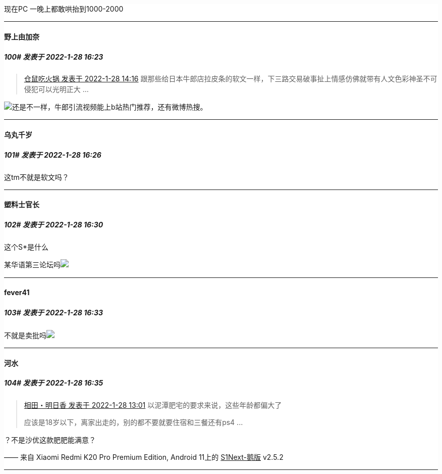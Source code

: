现在PC 一晚上都敢哄抬到1000-2000

*****

####  野上由加奈  
##### 100#       发表于 2022-1-28 16:23

<blockquote><a href="httphttps://bbs.saraba1st.com/2b/forum.php?mod=redirect&amp;goto=findpost&amp;pid=54459025&amp;ptid=2049688" target="_blank">仓鼠吃火锅 发表于 2022-1-28 14:16</a>
跟那些给日本牛郎店拉皮条的软文一样，下三路交易破事扯上情感仿佛就带有人文色彩神圣不可侵犯可以光明正大 ...</blockquote>
<img src="https://static.saraba1st.com/image/smiley/face2017/033.png" referrerpolicy="no-referrer">还是不一样，牛郎引流视频能上b站热门推荐，还有微博热搜。

*****

####  乌丸千岁  
##### 101#       发表于 2022-1-28 16:26

这tm不就是软文吗？



*****

####  塑料士官长  
##### 102#       发表于 2022-1-28 16:30

这个S*是什么

某华语第三论坛吗<img src="https://static.saraba1st.com/image/smiley/face2017/067.png" referrerpolicy="no-referrer">

*****

####  fever41  
##### 103#       发表于 2022-1-28 16:33

不就是卖批吗<img src="https://static.saraba1st.com/image/smiley/face2017/050.png" referrerpolicy="no-referrer">

*****

####  河水  
##### 104#       发表于 2022-1-28 16:35

<blockquote><a href="httphttps://bbs.saraba1st.com/2b/forum.php?mod=redirect&amp;goto=findpost&amp;pid=54457875&amp;ptid=2049688" target="_blank">相田・明日香 发表于 2022-1-28 13:01</a>
以泥潭肥宅的要求来说，这些年龄都偏大了

应该是18岁以下，离家出走的，别的都不要就要住宿和三餐还有ps4 ...</blockquote>
？不是沙优这款肥肥能满意？

—— 来自 Xiaomi Redmi K20 Pro Premium Edition, Android 11上的 [S1Next-鹅版](https://github.com/ykrank/S1-Next/releases) v2.5.2

*****
